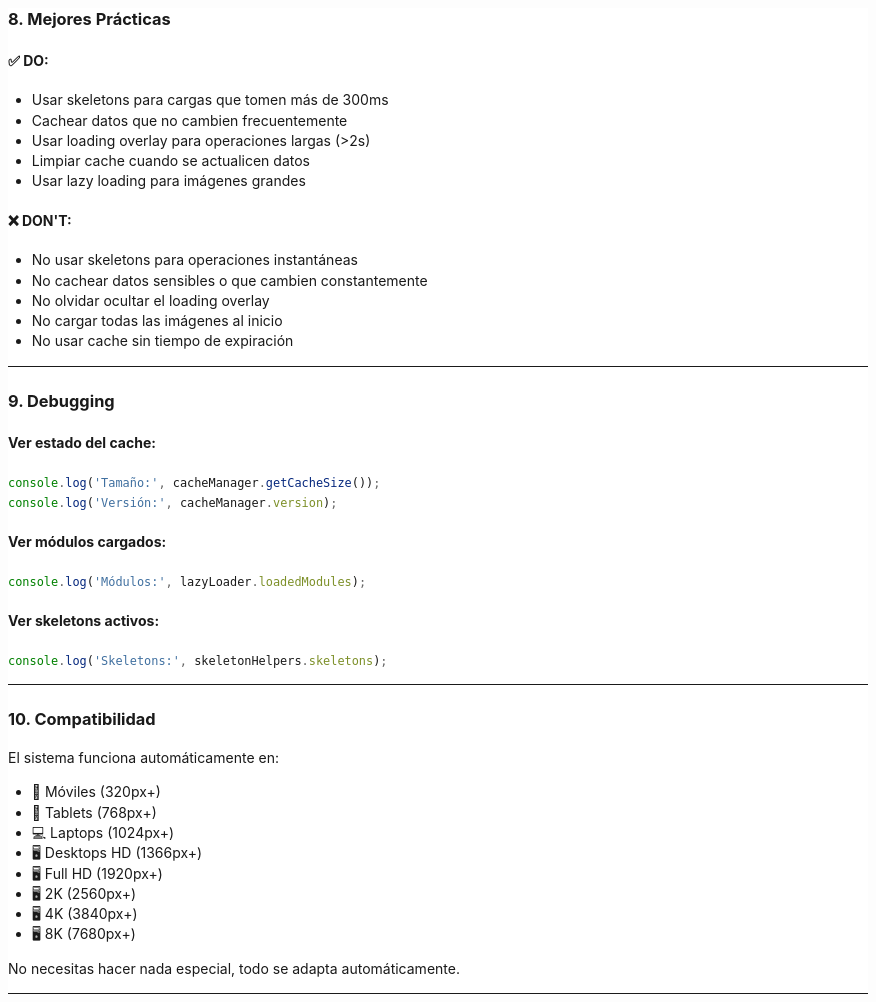 
### 8. Mejores Prácticas

#### ✅ DO:
- Usar skeletons para cargas que tomen más de 300ms
- Cachear datos que no cambien frecuentemente
- Usar loading overlay para operaciones largas (>2s)
- Limpiar cache cuando se actualicen datos
- Usar lazy loading para imágenes grandes

#### ❌ DON'T:
- No usar skeletons para operaciones instantáneas
- No cachear datos sensibles o que cambien constantemente
- No olvidar ocultar el loading overlay
- No cargar todas las imágenes al inicio
- No usar cache sin tiempo de expiración

---

### 9. Debugging

#### Ver estado del cache:
```javascript
console.log('Tamaño:', cacheManager.getCacheSize());
console.log('Versión:', cacheManager.version);
```

#### Ver módulos cargados:
```javascript
console.log('Módulos:', lazyLoader.loadedModules);
```

#### Ver skeletons activos:
```javascript
console.log('Skeletons:', skeletonHelpers.skeletons);
```

---

### 10. Compatibilidad

El sistema funciona automáticamente en:
- 📱 Móviles (320px+)
- 📱 Tablets (768px+)
- 💻 Laptops (1024px+)
- 🖥️ Desktops HD (1366px+)
- 🖥️ Full HD (1920px+)
- 🖥️ 2K (2560px+)
- 🖥️ 4K (3840px+)
- 🖥️ 8K (7680px+)

No necesitas hacer nada especial, todo se adapta automáticamente.

---
